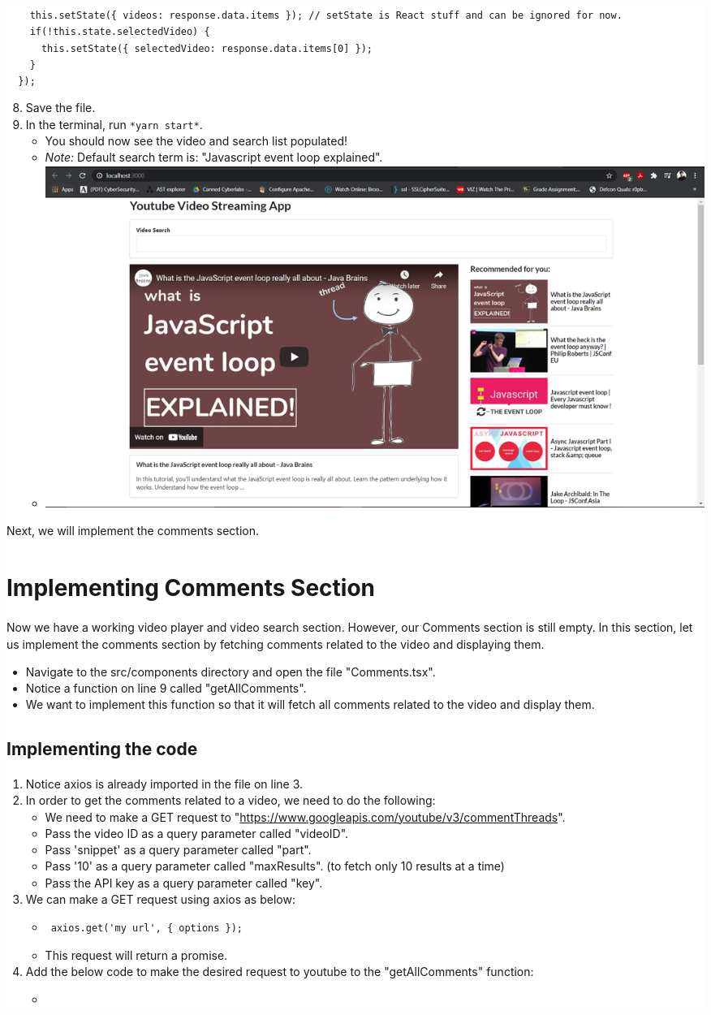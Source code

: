         this.setState({ videos: response.data.items }); // setState is React stuff and can be ignored for now.
        if(!this.state.selectedVideo) {
          this.setState({ selectedVideo: response.data.items[0] });
        }
      });
8. Save the file.
9. In the terminal, run `*yarn start*`.
   - You should now see the video and search list populated!
   - *Note:* Default search term is: "Javascript event loop explained".
   - ![image](./assets/weekx-promises-with-react/video-search-implemented.PNG)

Next, we will implement the comments section.

# Implementing Comments Section

Now we have a working video player and video search section. However, our Comments section is still empty.
In this section, let us implement the comments section by fetching comments related to the video and displaying them.
- Navigate to the src/components directory and open the file "Comments.tsx".
- Notice a function on line 9 called "getAllComments".
- We want to implement this function so that it will fetch all comments related to the video and display them.

## Implementing the code

1. Notice axios is already imported in the file on line 3.
2. In order to get the comments related to a video, we need to do the following:
   - We need to make a GET request to "https://www.googleapis.com/youtube/v3/commentThreads".
   - Pass the video ID as a query parameter called "videoID".
   - Pass 'snippet' as a query parameter called "part".
   - Pass '10' as a query parameter called "maxResults". (to fetch only 10 results at a time)
   - Pass the API key as a query parameter called "key".
3. We can make a GET request using axios as below:
   - ```JS
      axios.get('my url', { options });
   - This request will return a promise.
4. Add the below code to make the desired request to youtube to the "getAllComments" function:
   - ```JS